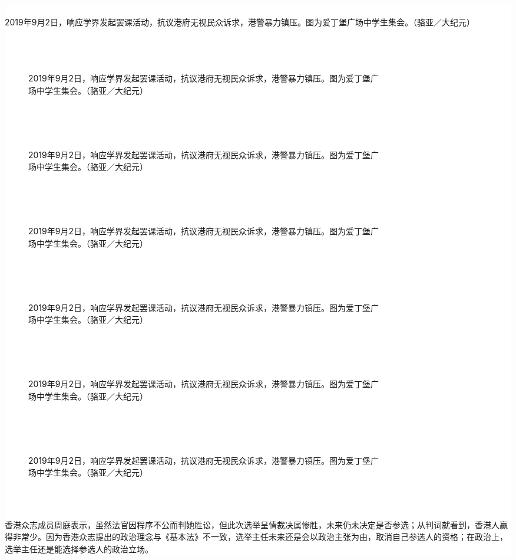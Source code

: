   <img alt="" class="size-large wp-image-11493042" src="http://i.epochtimes.com/assets/uploads/2019/09/1909020110571501-600x450.jpg" title=""/>
 </ok>
 <br/><figcaption class="wp-caption-text">
  2019年9月2日，响应学界发起罢课活动，抗议港府无视民众诉求，港警暴力镇压。图为爱丁堡广场中学生集会。（骆亚／大纪元）
 </figcaption><br/>
</figure><br/>
<figure class="wp-caption aligncenter" id="attachment_11493043" style="width: 600px">
 <ok href="http://i.epochtimes.com/assets/uploads/2019/09/1909020110541501.jpg">
  <img alt="" class="size-large wp-image-11493043" src="http://i.epochtimes.com/assets/uploads/2019/09/1909020110541501-600x450.jpg" title=""/>
 </ok>
 <br/><figcaption class="wp-caption-text">
  2019年9月2日，响应学界发起罢课活动，抗议港府无视民众诉求，港警暴力镇压。图为爱丁堡广场中学生集会。（骆亚／大纪元）
 </figcaption><br/>
</figure><br/>
<figure class="wp-caption aligncenter" id="attachment_11493044" style="width: 600px">
 <ok href="http://i.epochtimes.com/assets/uploads/2019/09/1909020110501501.jpg">
  <img alt="" class="size-large wp-image-11493044" src="http://i.epochtimes.com/assets/uploads/2019/09/1909020110501501-600x450.jpg" title=""/>
 </ok>
 <br/><figcaption class="wp-caption-text">
  2019年9月2日，响应学界发起罢课活动，抗议港府无视民众诉求，港警暴力镇压。图为爱丁堡广场中学生集会。（骆亚／大纪元）
 </figcaption><br/>
</figure><br/>
<figure class="wp-caption aligncenter" id="attachment_11493045" style="width: 600px">
 <ok href="http://i.epochtimes.com/assets/uploads/2019/09/1909020110471501.jpg">
  <img alt="" class="size-large wp-image-11493045" src="http://i.epochtimes.com/assets/uploads/2019/09/1909020110471501-600x450.jpg" title=""/>
 </ok>
 <br/><figcaption class="wp-caption-text">
  2019年9月2日，响应学界发起罢课活动，抗议港府无视民众诉求，港警暴力镇压。图为爱丁堡广场中学生集会。（骆亚／大纪元）
 </figcaption><br/>
</figure><br/>
<figure class="wp-caption aligncenter" id="attachment_11493046" style="width: 600px">
 <ok href="http://i.epochtimes.com/assets/uploads/2019/09/1909020110431501.jpg">
  <img alt="" class="size-large wp-image-11493046" src="http://i.epochtimes.com/assets/uploads/2019/09/1909020110431501-600x450.jpg" title=""/>
 </ok>
 <br/><figcaption class="wp-caption-text">
  2019年9月2日，响应学界发起罢课活动，抗议港府无视民众诉求，港警暴力镇压。图为爱丁堡广场中学生集会。（骆亚／大纪元）
 </figcaption><br/>
</figure><br/>
<figure class="wp-caption aligncenter" id="attachment_11493047" style="width: 600px">
 <ok href="http://i.epochtimes.com/assets/uploads/2019/09/1909020110401501.jpg">
  <img alt="" class="size-large wp-image-11493047" src="http://i.epochtimes.com/assets/uploads/2019/09/1909020110401501-600x450.jpg" title=""/>
 </ok>
 <br/><figcaption class="wp-caption-text">
  2019年9月2日，响应学界发起罢课活动，抗议港府无视民众诉求，港警暴力镇压。图为爱丁堡广场中学生集会。（骆亚／大纪元）
 </figcaption><br/>
</figure><br/>
<figure class="wp-caption aligncenter" id="attachment_11493048" style="width: 600px">
 <ok href="http://i.epochtimes.com/assets/uploads/2019/09/1909020110371501.jpg">
  <img alt="" class="size-large wp-image-11493048" src="http://i.epochtimes.com/assets/uploads/2019/09/1909020110371501-600x450.jpg" title=""/>
 </ok>
 <br/><figcaption class="wp-caption-text">
  2019年9月2日，响应学界发起罢课活动，抗议港府无视民众诉求，港警暴力镇压。图为爱丁堡广场中学生集会。（骆亚／大纪元）
 </figcaption><br/>
</figure><br/>
<p>
 香港众志成员周庭表示，虽然法官因程序不公而判她胜讼，但此次选举呈情裁决属惨胜，未来仍未决定是否参选；从判词就看到，香港人赢得非常少。因为香港众志提出的政治理念与《基本法》不一致，选举主任未来还是会以政治主张为由，取消自己参选人的资格；在政治上，选举主任还是能选择参选人的政治立场。
</p>
<p style="text-align: center;">